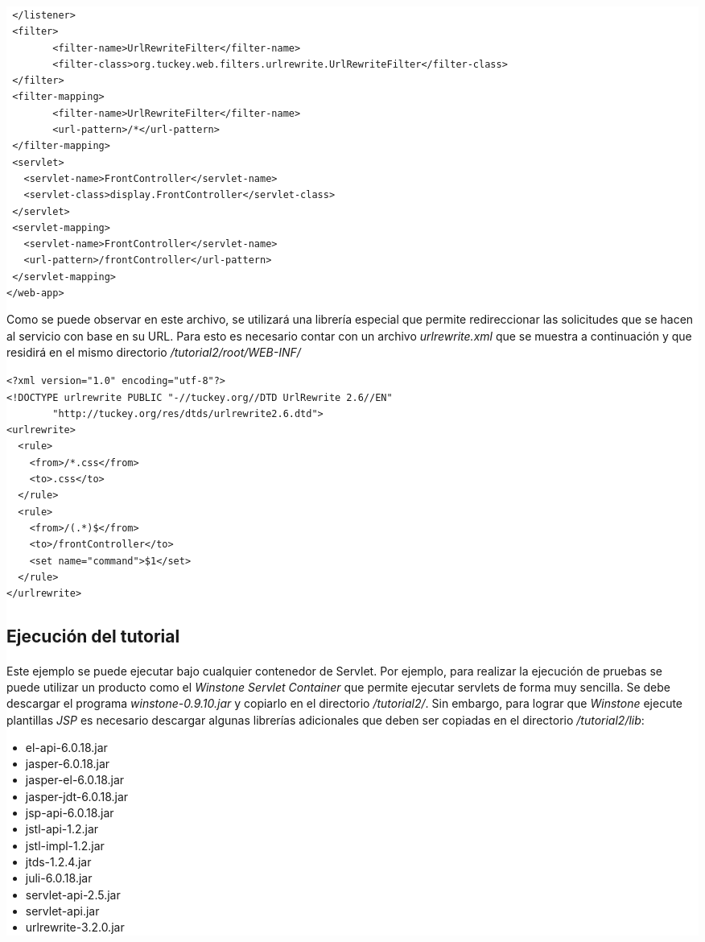 	 </listener>
	 <filter>
			<filter-name>UrlRewriteFilter</filter-name>
			<filter-class>org.tuckey.web.filters.urlrewrite.UrlRewriteFilter</filter-class>
	 </filter>
	 <filter-mapping>
			<filter-name>UrlRewriteFilter</filter-name>
			<url-pattern>/*</url-pattern>
	 </filter-mapping>
	 <servlet>
	   <servlet-name>FrontController</servlet-name>
	   <servlet-class>display.FrontController</servlet-class>
	 </servlet>
	 <servlet-mapping>
	   <servlet-name>FrontController</servlet-name>
	   <url-pattern>/frontController</url-pattern>
	 </servlet-mapping>
	</web-app>

Como se puede observar en este archivo, se utilizará una librería especial que permite redireccionar las solicitudes que se hacen al servicio con base en su URL. Para esto es necesario contar con un archivo *urlrewrite.xml* que se muestra a continuación y que residirá en el mismo directorio */tutorial2/root/WEB-INF/*

	<?xml version="1.0" encoding="utf-8"?>
	<!DOCTYPE urlrewrite PUBLIC "-//tuckey.org//DTD UrlRewrite 2.6//EN"
	        "http://tuckey.org/res/dtds/urlrewrite2.6.dtd">
	<urlrewrite>
	  <rule>
	    <from>/*.css</from>
	    <to>.css</to>
	  </rule>
	  <rule>
	    <from>/(.*)$</from>
	    <to>/frontController</to>
	    <set name="command">$1</set>
	  </rule>
	</urlrewrite>

## Ejecución del tutorial

Este ejemplo se puede ejecutar bajo cualquier contenedor de Servlet. Por ejemplo, para realizar la ejecución de pruebas se puede utilizar un producto como el *Winstone Servlet Container* que permite ejecutar servlets de forma muy sencilla. Se debe descargar el programa *winstone-0.9.10.jar* y copiarlo en el directorio */tutorial2/*. Sin embargo, para lograr que *Winstone* ejecute plantillas *JSP* es necesario descargar algunas librerías adicionales que deben ser copiadas en el directorio */tutorial2/lib*:

* el-api-6.0.18.jar
* jasper-6.0.18.jar
* jasper-el-6.0.18.jar
* jasper-jdt-6.0.18.jar
* jsp-api-6.0.18.jar
* jstl-api-1.2.jar
* jstl-impl-1.2.jar
* jtds-1.2.4.jar
* juli-6.0.18.jar
* servlet-api-2.5.jar
* servlet-api.jar
* urlrewrite-3.2.0.jar

